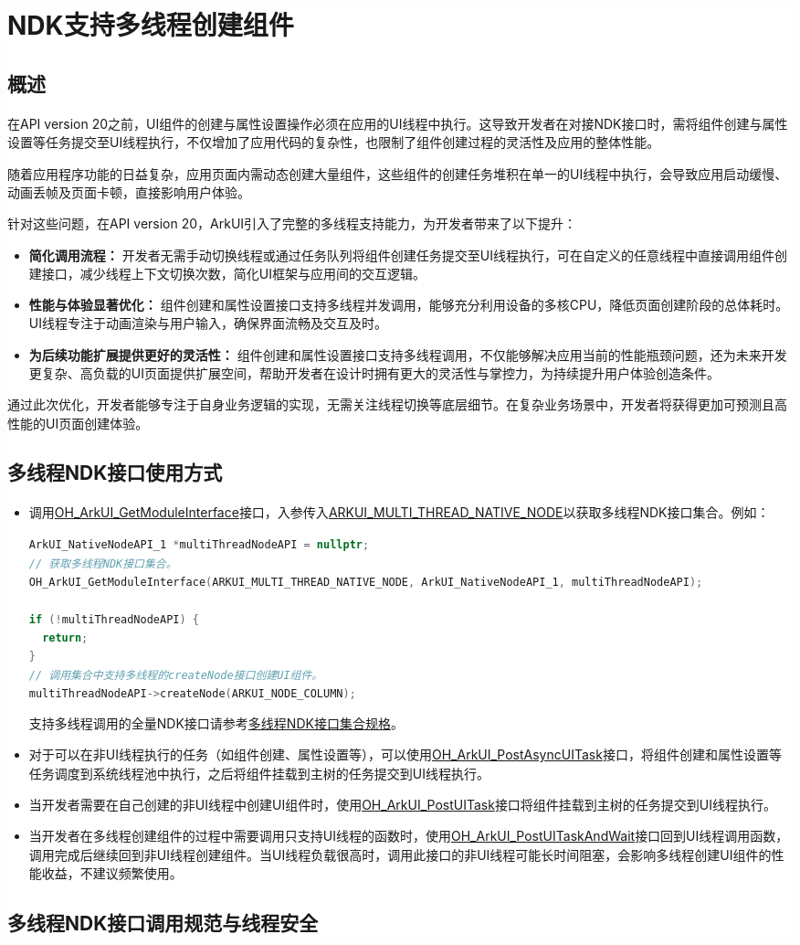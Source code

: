 # NDK支持多线程创建组件






## 概述

在API version 20之前，UI组件的创建与属性设置操作必须在应用的UI线程中执行。这导致开发者在对接NDK接口时，需将组件创建与属性设置等任务提交至UI线程执行，不仅增加了应用代码的复杂性，也限制了组件创建过程的灵活性及应用的整体性能。

随着应用程序功能的日益复杂，应用页面内需动态创建大量组件，这些组件的创建任务堆积在单一的UI线程中执行，会导致应用启动缓慢、动画丢帧及页面卡顿，直接影响用户体验。

针对这些问题，在API version 20，ArkUI引入了完整的多线程支持能力，为开发者带来了以下提升：

- **简化调用流程：** 开发者无需手动切换线程或通过任务队列将组件创建任务提交至UI线程执行，可在自定义的任意线程中直接调用组件创建接口，减少线程上下文切换次数，简化UI框架与应用间的交互逻辑。

- **性能与体验显著优化：** 组件创建和属性设置接口支持多线程并发调用，能够充分利用设备的多核CPU，降低页面创建阶段的总体耗时。UI线程专注于动画渲染与用户输入，确保界面流畅及交互及时。

-  **为后续功能扩展提供更好的灵活性：** 组件创建和属性设置接口支持多线程调用，不仅能够解决应用当前的性能瓶颈问题，还为未来开发更复杂、高负载的UI页面提供扩展空间，帮助开发者在设计时拥有更大的灵活性与掌控力，为持续提升用户体验创造条件。

通过此次优化，开发者能够专注于自身业务逻辑的实现，无需关注线程切换等底层细节。在复杂业务场景中，开发者将获得更加可预测且高性能的UI页面创建体验。
  
## 多线程NDK接口使用方式

- 调用[OH_ArkUI_GetModuleInterface](../reference/apis-arkui/capi-native-interface-h.md#oh_arkui_getmoduleinterface)接口，入参传入[ARKUI_MULTI_THREAD_NATIVE_NODE](../reference/apis-arkui/capi-native-interface-h.md#arkui_nativeapivariantkind)以获取多线程NDK接口集合。例如：

  ```cpp
  ArkUI_NativeNodeAPI_1 *multiThreadNodeAPI = nullptr;
  // 获取多线程NDK接口集合。
  OH_ArkUI_GetModuleInterface(ARKUI_MULTI_THREAD_NATIVE_NODE, ArkUI_NativeNodeAPI_1, multiThreadNodeAPI);

  if (!multiThreadNodeAPI) {
    return;
  }
  // 调用集合中支持多线程的createNode接口创建UI组件。
  multiThreadNodeAPI->createNode(ARKUI_NODE_COLUMN);
  ```

  支持多线程调用的全量NDK接口请参考[多线程NDK接口集合规格](#多线程ndk接口集合规格)。

- 对于可以在非UI线程执行的任务（如组件创建、属性设置等），可以使用[OH_ArkUI_PostAsyncUITask](../reference/apis-arkui/capi-native-node-h.md#oh_arkui_postasyncuitask)接口，将组件创建和属性设置等任务调度到系统线程池中执行，之后将组件挂载到主树的任务提交到UI线程执行。

- 当开发者需要在自己创建的非UI线程中创建UI组件时，使用[OH_ArkUI_PostUITask](../reference/apis-arkui/capi-native-node-h.md#oh_arkui_postuitask)接口将组件挂载到主树的任务提交到UI线程执行。
  
- 当开发者在多线程创建组件的过程中需要调用只支持UI线程的函数时，使用[OH_ArkUI_PostUITaskAndWait](../reference/apis-arkui/capi-native-node-h.md#oh_arkui_postuitaskandwait)接口回到UI线程调用函数，调用完成后继续回到非UI线程创建组件。当UI线程负载很高时，调用此接口的非UI线程可能长时间阻塞，会影响多线程创建UI组件的性能收益，不建议频繁使用。

## 多线程NDK接口调用规范与线程安全
